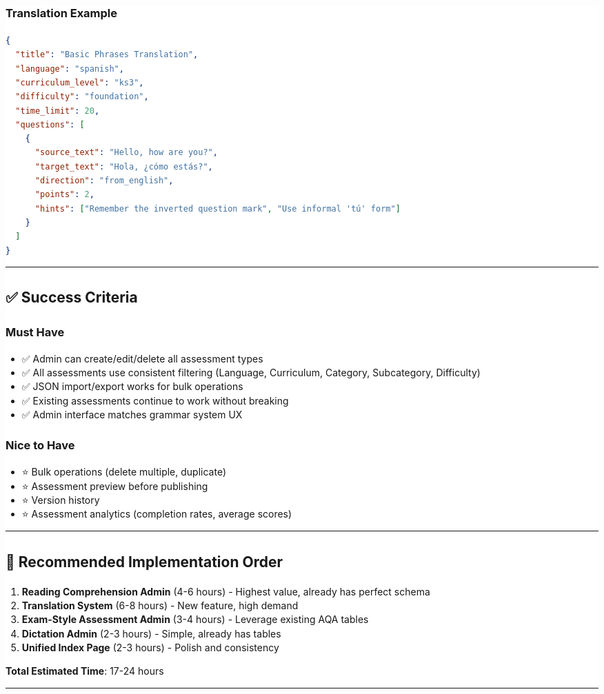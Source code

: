 ### Translation Example

```json
{
  "title": "Basic Phrases Translation",
  "language": "spanish",
  "curriculum_level": "ks3",
  "difficulty": "foundation",
  "time_limit": 20,
  "questions": [
    {
      "source_text": "Hello, how are you?",
      "target_text": "Hola, ¿cómo estás?",
      "direction": "from_english",
      "points": 2,
      "hints": ["Remember the inverted question mark", "Use informal 'tú' form"]
    }
  ]
}
```

---

## ✅ Success Criteria

### Must Have
- ✅ Admin can create/edit/delete all assessment types
- ✅ All assessments use consistent filtering (Language, Curriculum, Category, Subcategory, Difficulty)
- ✅ JSON import/export works for bulk operations
- ✅ Existing assessments continue to work without breaking
- ✅ Admin interface matches grammar system UX

### Nice to Have
- ⭐ Bulk operations (delete multiple, duplicate)
- ⭐ Assessment preview before publishing
- ⭐ Version history
- ⭐ Assessment analytics (completion rates, average scores)

---

## 🚀 Recommended Implementation Order

1. **Reading Comprehension Admin** (4-6 hours) - Highest value, already has perfect schema
2. **Translation System** (6-8 hours) - New feature, high demand
3. **Exam-Style Assessment Admin** (3-4 hours) - Leverage existing AQA tables
4. **Dictation Admin** (2-3 hours) - Simple, already has tables
5. **Unified Index Page** (2-3 hours) - Polish and consistency

**Total Estimated Time**: 17-24 hours

---